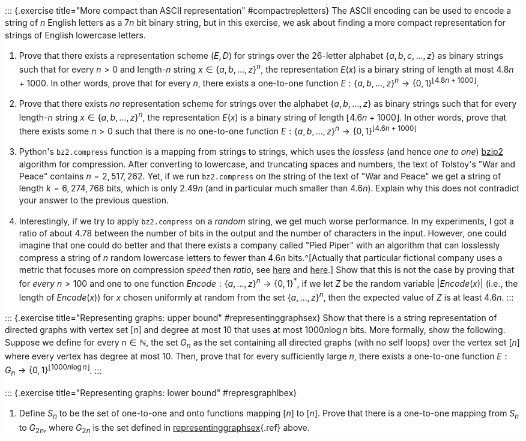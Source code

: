 
::: {.exercise title="More compact than ASCII representation" #compactrepletters}
The ASCII encoding can be used to encode a string of $n$ English letters as a $7n$ bit binary string, but in this exercise, we ask about finding a more compact representation for strings of English lowercase letters.


1. Prove that there exists a representation scheme $(E,D)$ for strings over the 26-letter alphabet $\{ a, b,c,\ldots,z \}$ as binary strings such that for every $n>0$ and length-$n$ string $x \in \{ a,b,\ldots,z \}^n$, the representation $E(x)$ is a binary string of length at most  $4.8n+1000$. In other words, prove that for every $n$, there exists a one-to-one function $E:\{a,b,\ldots, z\}^n \rightarrow \{0,1\}^{\lfloor 4.8n +1000 \rfloor}$.

2. Prove that there exists _no_ representation scheme for strings over the alphabet $\{ a, b,\ldots,z \}$ as binary strings such that for every length-$n$ string $x \in \{ a,b,\ldots, z\}^n$, the representation $E(x)$ is a binary string of length  $\lfloor 4.6n+1000 \rfloor$. In other words, prove that there exists some $n>0$ such that there is no one-to-one function $E:\{a,b,\ldots,z \}^n \rightarrow \{0,1\}^{\lfloor 4.6n + 1000 \rfloor}$

3. Python's `bz2.compress` function is a mapping from strings to strings,  which uses the _lossless_ (and hence _one to one_) [bzip2](https://en.wikipedia.org/wiki/Bzip2) algorithm for compression.  After converting to lowercase, and truncating spaces and numbers, the text of Tolstoy's "War and Peace" contains $n=2,517,262$. Yet, if we run `bz2.compress` on the string of the text of "War and Peace" we get a string of length $k=6,274,768$ bits, which is only $2.49n$ (and in particular much smaller than $4.6n$). Explain why this does not contradict your answer to the previous question.

4. Interestingly, if we try to apply `bz2.compress` on a _random_ string, we get much worse performance. In my experiments, I got a ratio of about $4.78$ between the number of bits in the output and the number of characters in the input.  However, one could imagine that one could do better and that there exists a company called "Pied Piper" with an algorithm that can losslessly compress a string of $n$ random lowercase letters to fewer than $4.6n$ bits.^[Actually that particular fictional company uses a metric that focuses more on compression _speed_ then _ratio_, see [here](https://blogs.dropbox.com/tech/2016/06/lossless-compression-with-brotli/) and [here](https://www.jefftk.com/p/weissman-scores-useful).] Show that this is not the case by proving that for _every_ $n>100$ and one to one function $Encode:\{a,\ldots,z\}^{n} \rightarrow \{0,1\}^*$, if we let $Z$ be the random variable  $|Encode(x)|$ (i.e., the length of $Encode(x)$) for $x$ chosen uniformly at random from the set $\{a,\ldots,z\}^n$, then the expected value of $Z$ is at least $4.6n$.
:::






::: {.exercise title="Representing graphs: upper bound" #representinggraphsex}
Show that there is a string representation of directed graphs with vertex set $[n]$ and degree at most $10$ that uses at most $1000 n\log n$ bits. More formally, show the following. Suppose we define for every $n\in\mathbb{N}$, the set $G_n$ as the set containing all directed graphs (with no self loops) over the vertex set $[n]$ where every vertex has degree at most $10$. Then, prove that for every sufficiently large $n$, there exists a one-to-one function $E:G_n \rightarrow \{0,1\}^{\lfloor 1000 n \log n \rfloor}$.
:::


::: {.exercise title="Representing graphs: lower bound" #represgraphlbex}
1. Define $S_n$ to be the set of one-to-one and onto functions mapping $[n]$ to $[n]$. Prove that there is a one-to-one mapping from $S_n$ to $G_{2n}$, where $G_{2n}$ is the set defined in [representinggraphsex](){.ref} above.
